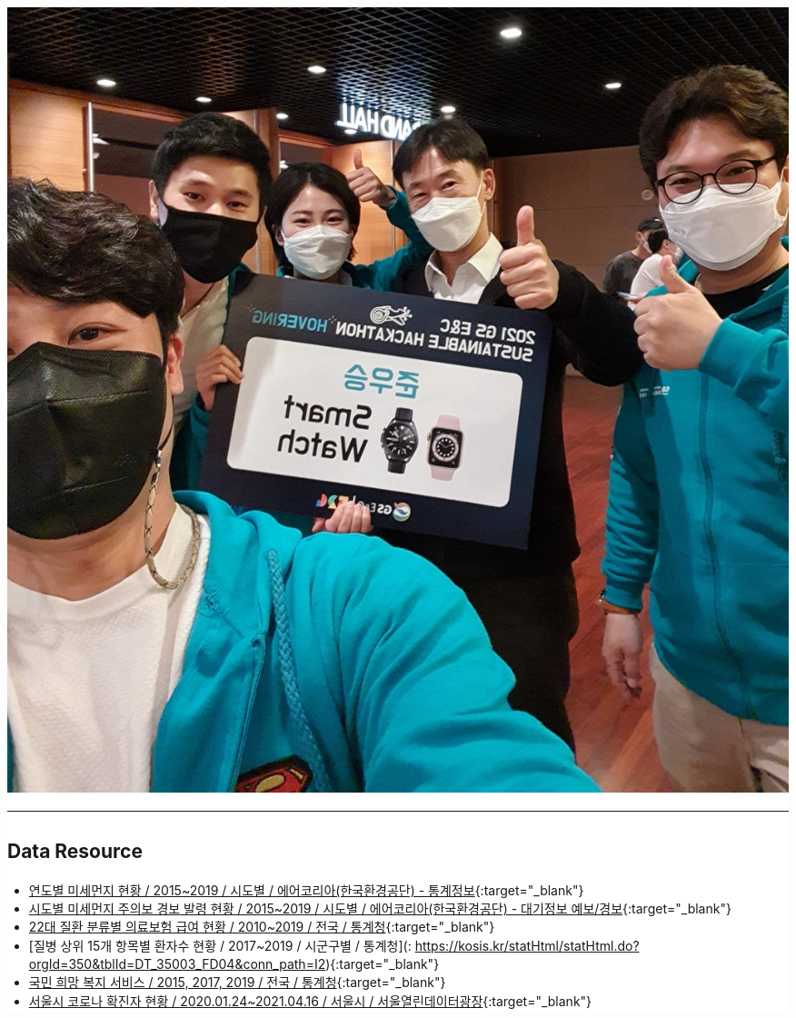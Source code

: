 ![](/files/post/8/1_8_pic_2.jpg)

----------------------------------------------------------------------------------------

## Data Resource

- [연도별 미세먼지 현황 / 2015~2019 / 시도별 / 에어코리아(한국환경공단) - 통계정보](https://www.airkorea.or.kr/web/last_amb_hour_data?pMENU_NO=123){:target="_blank"}
- [시도별 미세먼지 주의보 경보 발령 현황 / 2015~2019 / 시도별 / 에어코리아(한국환경공단) - 대기정보 예보/경보](https://www.airkorea.or.kr/web/pmWarning?pMENU_NO=115){:target="_blank"}
- [22대 질환 분류별 의료보험 급여 현황 / 2010~2019 / 전국 / 통계청](https://kosis.kr/statHtml/statHtml.do?orgId=350&tblId=TX_35001_A060&conn_path=I2){:target="_blank"}
- [질병 상위 15개 항목별 환자수 현황 / 2017~2019 / 시군구별 / 통계청](: https://kosis.kr/statHtml/statHtml.do?orgId=350&tblId=DT_35003_FD04&conn_path=I2){:target="_blank"}
- [국민 희망 복지 서비스  / 2015, 2017, 2019 / 전국 / 통계청](https://kosis.kr/statHtml/statHtml.do?orgId=101&tblId=DT_1SSWE042R&conn_path=I2){:target="_blank"}
- [서울시 코로나 확진자 현황 / 2020.01.24~2021.04.16 / 서울시 / 서울열린데이터광장](http://data.seoul.go.kr/dataList/OA-20279/S/1/datasetView.do;jsessionid=B507BDC5F2F8C561F300966959A3A580.new_portal-svr-11){:target="_blank"}